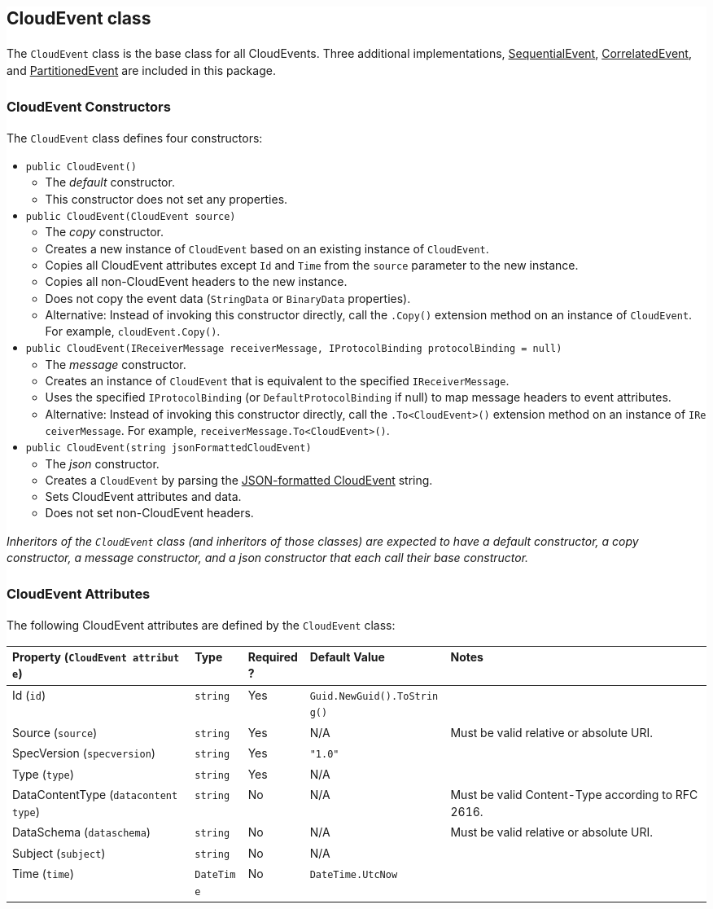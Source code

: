 ## CloudEvent class

The `CloudEvent` class is the base class for all CloudEvents. Three additional implementations, [SequentialEvent](#sequentialevent-class), [CorrelatedEvent](#correlatedevent-class), and [PartitionedEvent](#partitionedevent-class) are included in this package.

### CloudEvent Constructors

The `CloudEvent` class defines four constructors:

- `public CloudEvent()`
  - The *default* constructor.
  - This constructor does not set any properties.
- `public CloudEvent(CloudEvent source)`
  - The *copy* constructor.
  -  Creates a new instance of `CloudEvent` based on an existing instance of `CloudEvent`.
  - Copies all CloudEvent attributes except `Id` and `Time` from the `source` parameter to the new instance.
  - Copies all non-CloudEvent headers to the new instance.
  - Does not copy the event data (`StringData` or `BinaryData` properties).
  - Alternative: Instead of invoking this constructor directly, call the `.Copy()` extension method on an instance of `CloudEvent`. For example, `cloudEvent.Copy()`.
- `public CloudEvent(IReceiverMessage receiverMessage, IProtocolBinding protocolBinding = null)`
  - The *message* constructor.
  - Creates an instance of `CloudEvent` that is equivalent to the specified `IReceiverMessage`.
  - Uses the specified `IProtocolBinding` (or `DefaultProtocolBinding` if null) to map message headers to event attributes.
  - Alternative: Instead of invoking this constructor directly, call the `.To<CloudEvent>()` extension method on an instance of `IReceiverMessage`. For example, `receiverMessage.To<CloudEvent>()`.
- `public CloudEvent(string jsonFormattedCloudEvent)`
  - The *json* constructor.
  - Creates a `CloudEvent` by parsing the [JSON-formatted CloudEvent](https://github.com/cloudevents/spec/blob/v1.0/json-format.md) string.
  - Sets CloudEvent attributes and data.
  - Does not set non-CloudEvent headers.

*Inheritors of the `CloudEvent` class (and inheritors of those classes) are expected to have a default constructor, a copy constructor, a message constructor, and a json constructor that each call their base constructor.*

### CloudEvent Attributes

The following CloudEvent attributes are defined by the `CloudEvent` class:

| Property (`CloudEvent attribute`)   | Type       | Required? | Default Value               | Notes                                             |
|:------------------------------------|:-----------|:----------|:----------------------------|:--------------------------------------------------|
| Id (`id`)                           | `string`   | Yes       | `Guid.NewGuid().ToString()` |                                                   |
| Source (`source`)                   | `string`   | Yes       | N/A                         | Must be valid relative or absolute URI.           |
| SpecVersion (`specversion`)         | `string`   | Yes       | `"1.0"`                     |                                                   |
| Type (`type`)                       | `string`   | Yes       | N/A                         |                                                   |
| DataContentType (`datacontenttype`) | `string`   | No        | N/A                         | Must be valid Content-Type according to RFC 2616. |
| DataSchema (`dataschema`)           | `string`   | No        | N/A                         | Must be valid relative or absolute URI.           |
| Subject (`subject`)                 | `string`   | No        | N/A                         |                                                   |
| Time (`time`)                       | `DateTime` | No        | `DateTime.UtcNow`           |                                                   |
